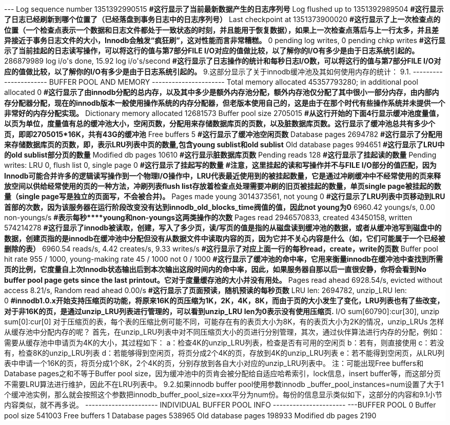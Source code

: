 \---
Log sequence number 1351392990515 **#这行显示了当前最新数据产生的日志序列号**
Log flushed up to 1351392989504 **#这行显示了日志已经刷新到哪个位置了（已经落盘到事务日志中的日志序列号）**
Last checkpoint at 1351373900020 **#这行显示了上一次检查点的位置（一个检查点表示一个数据和日志文件都处于一致状态的时刻，并且能用于恢复数据），如果上一次检查点落后与上一行太多，并且差异接近于事务日志文件的大小，Innodb会触发“疯狂刷”，这对性能而言非常糟糕。**
0 pending log writes, 0 pending chkp writes **#这行显示了当前挂起的日志读写操作，可以将这行的值与第7部分FILE I/O对应的值做比较，以了解你的I/O有多少是由于日志系统引起的。**
286879989 log i/o's done, 15.92 log i/o's/second **#这行显示了日志操作的统计和每秒日志I/O数，可以将这行的值与第7部分FILE I/O对应的值做比较，以了解你的I/O有多少是由于日志系统引起的。**
9.这部分显示了关于innodb缓冲池及其如何使用内存的统计：
9.1.
\----------------------
BUFFER POOL AND MEMORY
\----------------------
Total memory allocated 45357793280; in additional pool allocated 0 **#这行显示了由innodb分配的总内存，以及其中多少是额外内存池分配，额外内存池仅分配了其中很小一部分内存，由内部内存分配器分配，现在的innodb版本一般使用操作系统的内存分配器，但老版本使用自己的，这是由于在那个时代有些操作系统并未提供一个非常好的内存分配实现。**
Dictionary memory allocated 12681573
Buffer pool size 2705015 **#从这行开始的下面4行显示缓冲池度量值，以页为单位，度量值有总的缓冲池大小，空闲页数，分配用来存储数据库页的页数，以及脏数据库页数。这行显示了缓冲池总共有多少个页，即即2705015\*16K，共有43G的缓冲池**
Free buffers 5 **#这行显示了缓冲池空闲页数**
Database pages 2694782 **#这行显示了分配用来存储数据库页的页数，即，表示LRU列表中页的数量,包含young sublist和old sublist**
Old database pages 994651 **#这行显示了LRU中的old sublist部分页的数量**
Modified db pages 10610 **#这行显示脏数据库页数**
Pending reads 128 **#这行显示了挂起读的数量**
Pending writes: LRU 0, flush list 0, single page 0 **#这行显示了挂起写的数量**
**#注意，这里挂起的读和写操作并不与FILE I/O部分的值匹配，因为Innodb可能合并许多的逻辑读写操作到一个物理I/O操作中，LRU代表最近使用到的被挂起数量，它是通过冲刷缓冲中不经常使用的页来释放空间以供给经常使用的页的一种方法，冲刷列表flush list存放着检查点处理需要冲刷的旧页被挂起的数量，单页single page被挂起的数量（single page写是独立的页面写，不会被合并)。**
Pages made young 3014373561, not young 0 **#这行显示了LRU列表中页移动到LRU首部的次数，因为该服务器在运行阶段改变没有达到innodb\_old\_blocks\_time阀值的值，因此not young为0**
6960.42 youngs/s, 0.00 non-youngs/s **#表示每秒****young和non-youngs这两类操作的次数**
Pages read 2946570833, created 43450158, written 574214278 **#这行显示了innodb被读取，创建，写入了多少页，读/写页的值是指的从磁盘读到缓冲池的数据，或者从缓冲池写到磁盘中的数据，创建页指的是innodb在缓冲池中分配但没有从数据文件中读取内容的页，因为它并不关心内容是什么（如，它们可能属于一个已经被删除的表）**
6960.54 reads/s, 4.42 creates/s, 9.33 writes/s **#这行显示了对应上面一行的每秒read，create，write的页数**
Buffer pool hit rate 955 / 1000, young-making rate 45 / 1000 not 0 / 1000 **#这行显示了缓冲池的命中率，它用来衡量innodb在缓冲池中查找到所需页的比例，它度量自上次Innodb状态输出后到本次输出这段时间内的命中率，因此，如果服务器自那以后一直很安静，你将会看到No buffer pool page gets since the last printout。它对于度量缓存池的大小并没有用处。**
Pages read ahead 6928.54/s, evicted without access 8.21/s, Random read ahead 0.00/s **#这行显示了页面预读，随机预读的每秒页数**
LRU len: 2694782, unzip\_LRU len: 0 **#innodb1.0.x开始支持压缩页的功能，将原来16K的页压缩为1K，2K，4K，8K，而由于页的大小发生了变化，LRU列表也有了些改变，对于非16K的页，是通过unzip\_LRU列表进行管理的，可以看到unzip\_LRU len为0表示没有使用压缩页.**
I/O sum\[60790\]:cur\[30\], unzip sum\[0\]:cur\[0\]
对于压缩页的表，每个表的压缩比例可能不同，可能存在有的表页大小为8K，有的表页大小为2K的情况，unzip\_LRUs 怎样从缓存池中分配内存的呢？
首先，在unzip\_LRU列表中对不同压缩页大小的页进行分别管理，其次，通过伙伴算法进行内存的分配，例如：需要从缓存池中申请页为4K的大小，其过程如下：
a：检查4K的unzip\_LRU列表，检查是否有可用的空闲页
b：若有，则直接使用
c：若没有，检查8K的unzip\_LRU列表
d：若能够得到空闲页，将页分成2个4K的页，存放到4K的unzip\_LRU列表
e：若不能得到空闲页，从LRU列表中申请一个16K的页，将页分成1个8K，2个4K的页，分别存放到各自大小对应的unzip\_LRU列表中。
注：可能出现Free buffers和Database pages之和不等于Buffer pool size，因为缓冲池中的页肯会被分配给自适应哈希索引，lock信息，insert buffer等，而这部分页不需要LRU算法进行维护，因此不在LRU列表中。
9.2.如果innodb buffer pool使用参数innodb
\_buffer\_pool\_instances=num设置了大于1个缓冲池实例，那么就会按照这个参数把innodb\_buffer\_pool\_size=xxx平分为num份。每份的信息显示类似如下，这部分的内容和9.1小节内容类似，就不再多说。
\----------------------
INDIVIDUAL BUFFER POOL INFO
\----------------------
\---BUFFER POOL 0
Buffer pool size 541003
Free buffers 1
Database pages 538965
Old database pages 198933
Modified db pages 2190